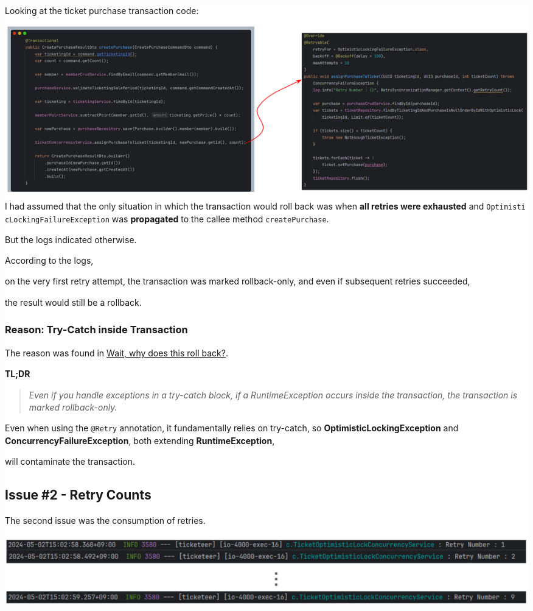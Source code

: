 Looking at the ticket purchase transaction code:

<img src="/images/../../assets/images/2024-06-15-18-58-35.png" alt="Description" style="display:block; margin-left:auto; margin-right:auto;">

I had assumed that the only situation in which the transaction would roll back was when **all retries were exhausted** and `OptimisticLockingFailureException` was **propagated** to the callee method `createPurchase`.

But the logs indicated otherwise.

According to the logs,

on the very first retry attempt, the transaction was marked rollback-only, and even if subsequent retries succeeded,

the result would still be a rollback.

### Reason: Try-Catch inside Transaction

The reason was found in [Wait, why does this roll back?](https://techblog.woowahan.com/2606/).

**TL;DR**

> _Even if you handle exceptions in a try-catch block, if a RuntimeException occurs inside the transaction,
> the transaction is marked rollback-only._

Even when using the `@Retry` annotation, it fundamentally relies on try-catch, so **OptimisticLockingException** and **ConcurrencyFailureException**, both extending **RuntimeException**,

will contaminate the transaction.

## Issue #2 - Retry Counts

The second issue was the consumption of retries.

<img src="/images/../../assets/images/2024-06-15-18-59-30.png" alt="Description" style="display:block; margin-left:auto; margin-right:auto;">
